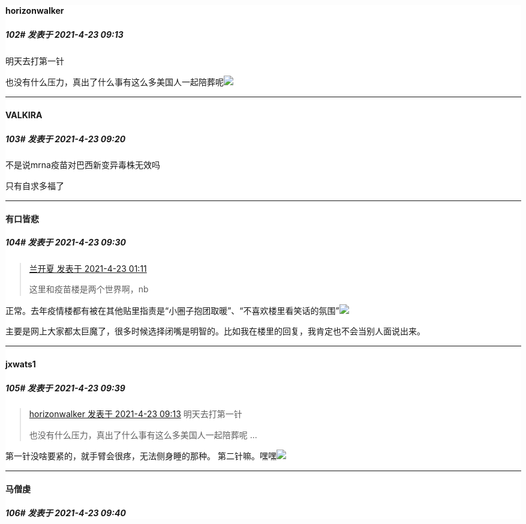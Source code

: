 ####  horizonwalker  
##### 102#       发表于 2021-4-23 09:13


明天去打第一针


也没有什么压力，真出了什么事有这么多美国人一起陪葬呢<img src="https://static.saraba1st.com/image/smiley/face2017/229.gif" referrerpolicy="no-referrer">


*****

####  VALKIRA  
##### 103#       发表于 2021-4-23 09:20


不是说mrna疫苗对巴西新变异毒株无效吗

只有自求多福了


*****

####  有口皆悲  
##### 104#       发表于 2021-4-23 09:30


<blockquote><a href="httphttps://bbs.saraba1st.com/2b/forum.php?mod=redirect&amp;goto=findpost&amp;pid=51030032&amp;ptid=2000395" target="_blank">兰开夏 发表于 2021-4-23 01:11</a>

这里和疫苗楼是两个世界啊，nb</blockquote>
正常。去年疫情楼都有被在其他贴里指责是“小圈子抱团取暖”、“不喜欢楼里看笑话的氛围”<img src="https://static.saraba1st.com/image/smiley/face2017/068.png" referrerpolicy="no-referrer">

主要是网上大家都太巨魔了，很多时候选择闭嘴是明智的。比如我在楼里的回复，我肯定也不会当别人面说出来。


*****

####  jxwats1  
##### 105#       发表于 2021-4-23 09:39


<blockquote><a href="httphttps://bbs.saraba1st.com/2b/forum.php?mod=redirect&amp;goto=findpost&amp;pid=51031274&amp;ptid=2000395" target="_blank">horizonwalker 发表于 2021-4-23 09:13</a>
明天去打第一针


也没有什么压力，真出了什么事有这么多美国人一起陪葬呢 ...</blockquote>
第一针没啥要紧的，就手臂会很疼，无法侧身睡的那种。
第二针嘛。嘿嘿<img src="https://static.saraba1st.com/image/smiley/face2017/087.gif" referrerpolicy="no-referrer">


*****

####  马僧虔  
##### 106#       发表于 2021-4-23 09:40

